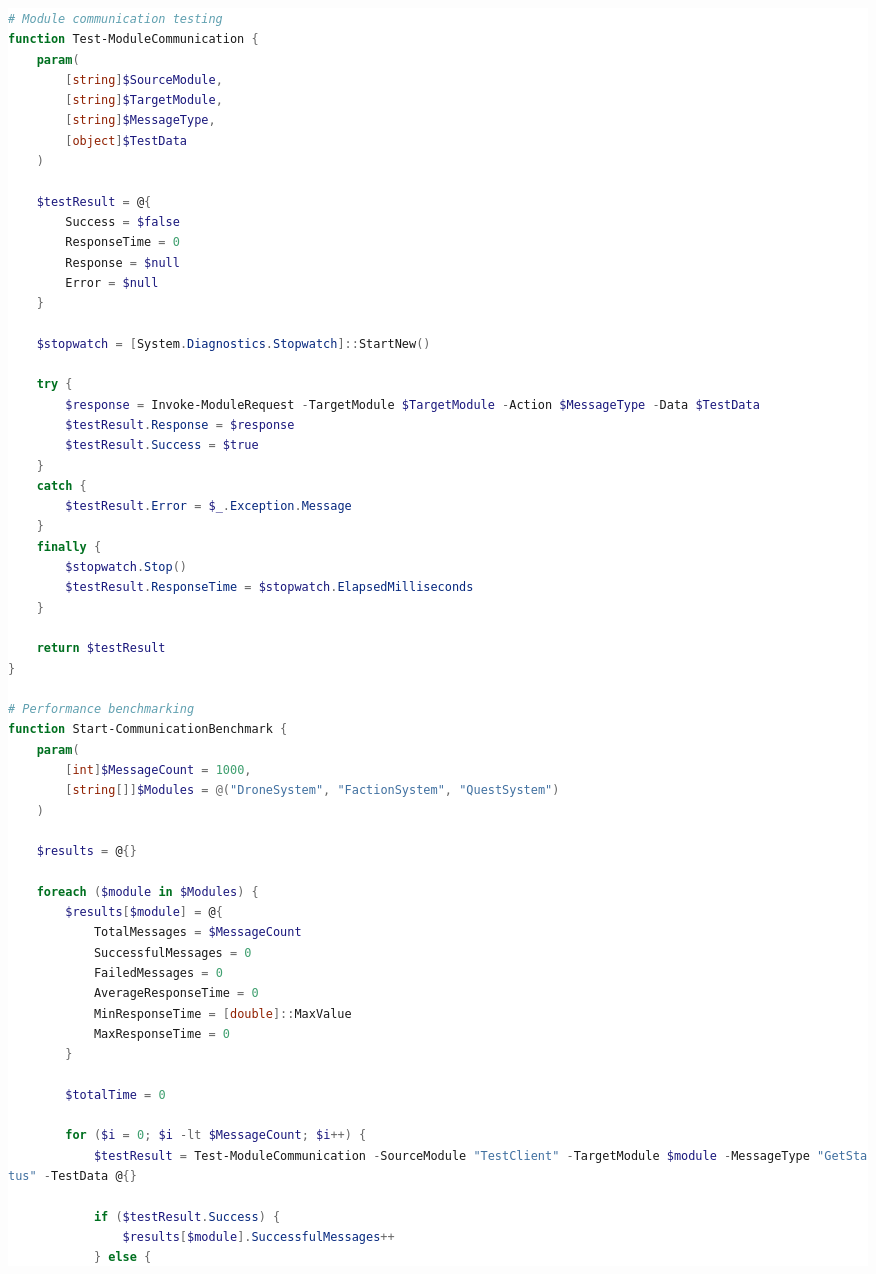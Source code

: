 ```powershell
# Module communication testing
function Test-ModuleCommunication {
    param(
        [string]$SourceModule,
        [string]$TargetModule,
        [string]$MessageType,
        [object]$TestData
    )

    $testResult = @{
        Success = $false
        ResponseTime = 0
        Response = $null
        Error = $null
    }

    $stopwatch = [System.Diagnostics.Stopwatch]::StartNew()

    try {
        $response = Invoke-ModuleRequest -TargetModule $TargetModule -Action $MessageType -Data $TestData
        $testResult.Response = $response
        $testResult.Success = $true
    }
    catch {
        $testResult.Error = $_.Exception.Message
    }
    finally {
        $stopwatch.Stop()
        $testResult.ResponseTime = $stopwatch.ElapsedMilliseconds
    }

    return $testResult
}

# Performance benchmarking
function Start-CommunicationBenchmark {
    param(
        [int]$MessageCount = 1000,
        [string[]]$Modules = @("DroneSystem", "FactionSystem", "QuestSystem")
    )

    $results = @{}

    foreach ($module in $Modules) {
        $results[$module] = @{
            TotalMessages = $MessageCount
            SuccessfulMessages = 0
            FailedMessages = 0
            AverageResponseTime = 0
            MinResponseTime = [double]::MaxValue
            MaxResponseTime = 0
        }

        $totalTime = 0

        for ($i = 0; $i -lt $MessageCount; $i++) {
            $testResult = Test-ModuleCommunication -SourceModule "TestClient" -TargetModule $module -MessageType "GetStatus" -TestData @{}

            if ($testResult.Success) {
                $results[$module].SuccessfulMessages++
            } else {
```